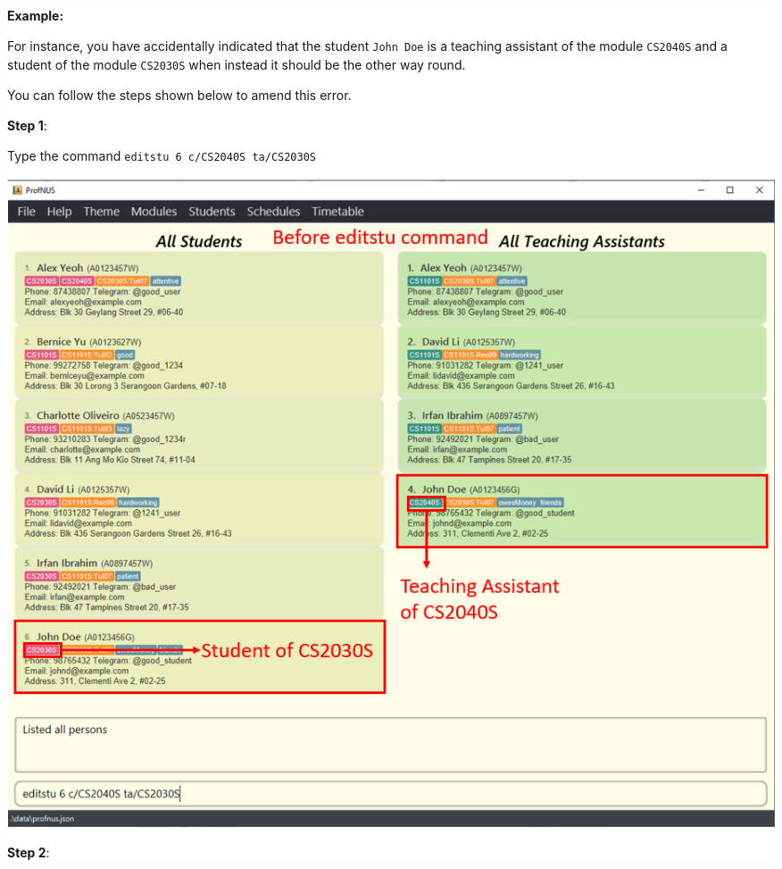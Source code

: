 </div>

**Example:**

For instance, you have accidentally indicated that the student `John Doe` is a teaching assistant of
the module `CS2040S` and a student of the module `CS2030S` when instead it should be the other way round.

You can follow the steps shown below to amend this error.

**Step 1**:

Type the command `editstu 6 c/CS2040S ta/CS2030S`

![edit_step1](images/userguide/student/edit_step1.png)

**Step 2**:
